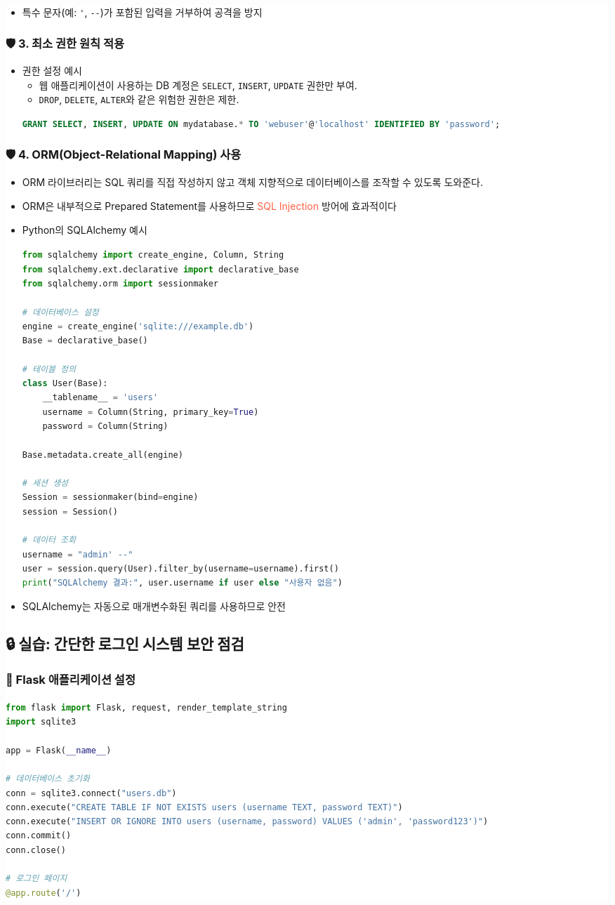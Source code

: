- 특수 문자(예: `'`, `--`)가 포함된 입력을 거부하여 공격을 방지

### 🛡️ 3. 최소 권한 원칙 적용

- 권한 설정 예시
  - 웹 애플리케이션이 사용하는 DB 계정은 `SELECT`, `INSERT`, `UPDATE` 권한만 부여.
  - `DROP`, `DELETE`, `ALTER`와 같은 위험한 권한은 제한.
  ```sql
  GRANT SELECT, INSERT, UPDATE ON mydatabase.* TO 'webuser'@'localhost' IDENTIFIED BY 'password';
  ```

### 🛡️ 4. ORM(Object-Relational Mapping) 사용

- ORM 라이브러리는 SQL 쿼리를 직접 작성하지 않고 객체 지향적으로 데이터베이스를 조작할 수 있도록 도와준다.
- ORM은 내부적으로 Prepared Statement를 사용하므로 <font color='tomato'>SQL Injection</font> 방어에 효과적이다

- Python의 SQLAlchemy 예시

  ```python
  from sqlalchemy import create_engine, Column, String
  from sqlalchemy.ext.declarative import declarative_base
  from sqlalchemy.orm import sessionmaker

  # 데이터베이스 설정
  engine = create_engine('sqlite:///example.db')
  Base = declarative_base()

  # 테이블 정의
  class User(Base):
      __tablename__ = 'users'
      username = Column(String, primary_key=True)
      password = Column(String)

  Base.metadata.create_all(engine)

  # 세션 생성
  Session = sessionmaker(bind=engine)
  session = Session()

  # 데이터 조회
  username = "admin' --"
  user = session.query(User).filter_by(username=username).first()
  print("SQLAlchemy 결과:", user.username if user else "사용자 없음")
  ```

- SQLAlchemy는 자동으로 매개변수화된 쿼리를 사용하므로 안전

## 🔒 실습: 간단한 로그인 시스템 보안 점검

### 📝 Flask 애플리케이션 설정

```python
from flask import Flask, request, render_template_string
import sqlite3

app = Flask(__name__)

# 데이터베이스 초기화
conn = sqlite3.connect("users.db")
conn.execute("CREATE TABLE IF NOT EXISTS users (username TEXT, password TEXT)")
conn.execute("INSERT OR IGNORE INTO users (username, password) VALUES ('admin', 'password123')")
conn.commit()
conn.close()

# 로그인 페이지
@app.route('/')
```